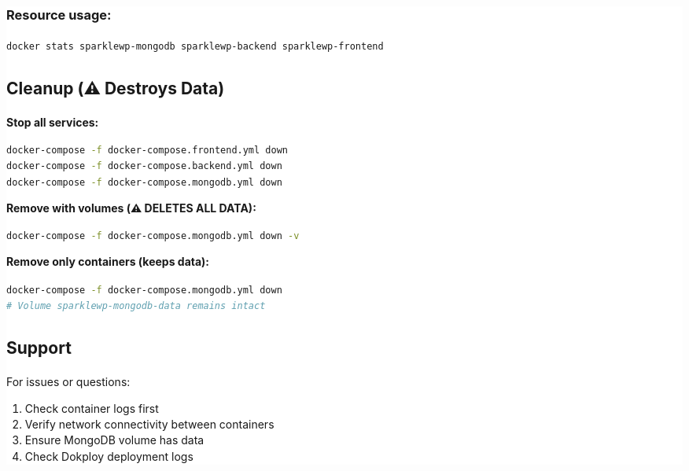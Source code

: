### Resource usage:
```bash
docker stats sparklewp-mongodb sparklewp-backend sparklewp-frontend
```

## Cleanup (⚠️ Destroys Data)

**Stop all services:**
```bash
docker-compose -f docker-compose.frontend.yml down
docker-compose -f docker-compose.backend.yml down
docker-compose -f docker-compose.mongodb.yml down
```

**Remove with volumes (⚠️ DELETES ALL DATA):**
```bash
docker-compose -f docker-compose.mongodb.yml down -v
```

**Remove only containers (keeps data):**
```bash
docker-compose -f docker-compose.mongodb.yml down
# Volume sparklewp-mongodb-data remains intact
```

## Support

For issues or questions:
1. Check container logs first
2. Verify network connectivity between containers
3. Ensure MongoDB volume has data
4. Check Dokploy deployment logs
